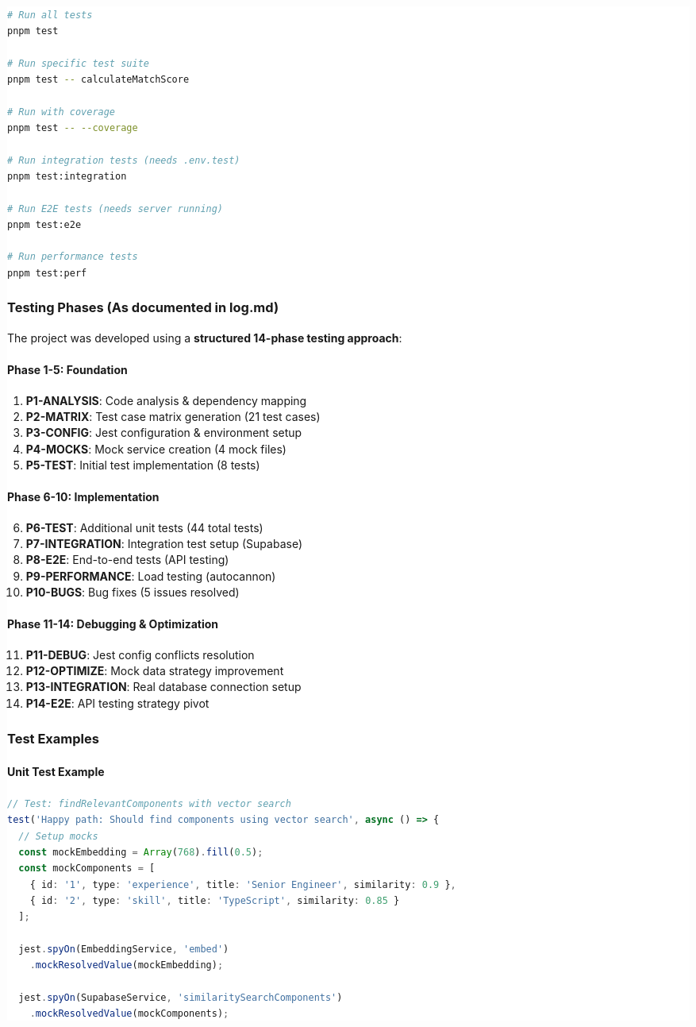 ```bash
# Run all tests
pnpm test

# Run specific test suite
pnpm test -- calculateMatchScore

# Run with coverage
pnpm test -- --coverage

# Run integration tests (needs .env.test)
pnpm test:integration

# Run E2E tests (needs server running)
pnpm test:e2e

# Run performance tests
pnpm test:perf
```

### Testing Phases (As documented in log.md)

The project was developed using a **structured 14-phase testing approach**:

#### **Phase 1-5: Foundation**

1. **P1-ANALYSIS**: Code analysis & dependency mapping
2. **P2-MATRIX**: Test case matrix generation (21 test cases)
3. **P3-CONFIG**: Jest configuration & environment setup
4. **P4-MOCKS**: Mock service creation (4 mock files)
5. **P5-TEST**: Initial test implementation (8 tests)

#### **Phase 6-10: Implementation**

6. **P6-TEST**: Additional unit tests (44 total tests)
7. **P7-INTEGRATION**: Integration test setup (Supabase)
8. **P8-E2E**: End-to-end tests (API testing)
9. **P9-PERFORMANCE**: Load testing (autocannon)
10. **P10-BUGS**: Bug fixes (5 issues resolved)

#### **Phase 11-14: Debugging & Optimization**

11. **P11-DEBUG**: Jest config conflicts resolution
12. **P12-OPTIMIZE**: Mock data strategy improvement
13. **P13-INTEGRATION**: Real database connection setup
14. **P14-E2E**: API testing strategy pivot

### Test Examples

#### Unit Test Example

```typescript
// Test: findRelevantComponents with vector search
test('Happy path: Should find components using vector search', async () => {
  // Setup mocks
  const mockEmbedding = Array(768).fill(0.5);
  const mockComponents = [
    { id: '1', type: 'experience', title: 'Senior Engineer', similarity: 0.9 },
    { id: '2', type: 'skill', title: 'TypeScript', similarity: 0.85 }
  ];

  jest.spyOn(EmbeddingService, 'embed')
    .mockResolvedValue(mockEmbedding);
  
  jest.spyOn(SupabaseService, 'similaritySearchComponents')
    .mockResolvedValue(mockComponents);
```